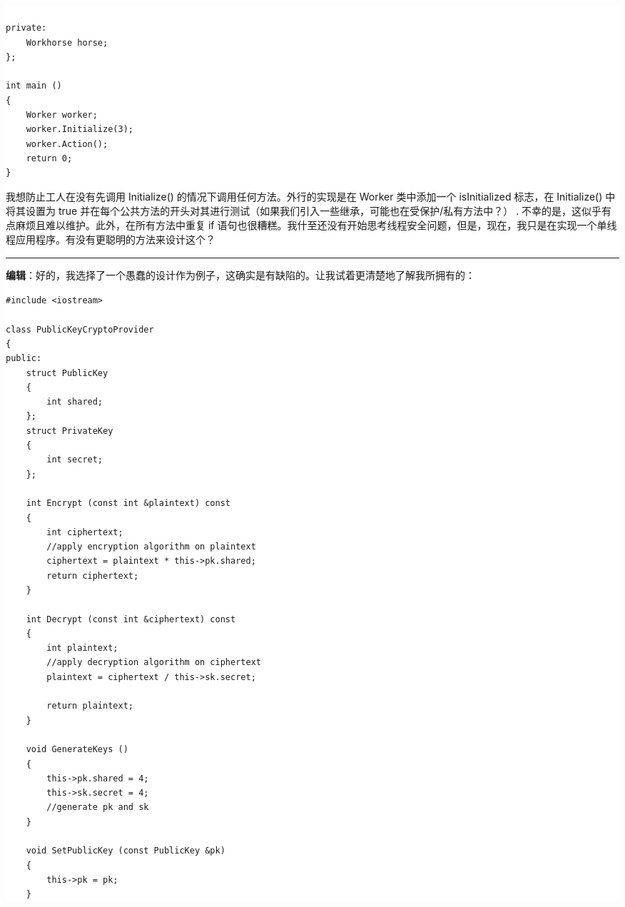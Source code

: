 ```

private:
    Workhorse horse;
};

int main ()
{
    Worker worker;
    worker.Initialize(3);
    worker.Action();
    return 0;
} 
```

我想防止工人在没有先调用 Initialize() 的情况下调用任何方法。外行的实现是在 Worker 类中添加一个 isInitialized 标志，在 Initialize() 中将其设置为 true 并在每个公共方法的开头对其进行测试（如果我们引入一些继承，可能也在受保护/私有方法中？） . 不幸的是，这似乎有点麻烦且难以维护。此外，在所有方法中重复 if 语句也很糟糕。我什至还没有开始思考线程安全问题，但是，现在，我只是在实现一个单线程应用程序。有没有更聪明的方法来设计这个？

* * *

**编辑**：好的，我选择了一个愚蠢的设计作为例子，这确实是有缺陷的。让我试着更清楚地了解我所拥有的：

```
#include <iostream>

class PublicKeyCryptoProvider
{
public:
    struct PublicKey
    {
        int shared;
    };
    struct PrivateKey
    {
        int secret;
    };

    int Encrypt (const int &plaintext) const
    {
        int ciphertext;
        //apply encryption algorithm on plaintext
        ciphertext = plaintext * this->pk.shared;
        return ciphertext;
    }

    int Decrypt (const int &ciphertext) const
    {
        int plaintext;
        //apply decryption algorithm on ciphertext
        plaintext = ciphertext / this->sk.secret;

        return plaintext;
    }

    void GenerateKeys ()
    {
        this->pk.shared = 4;
        this->sk.secret = 4;
        //generate pk and sk
    }

    void SetPublicKey (const PublicKey &pk)
    {
        this->pk = pk;
    }
```